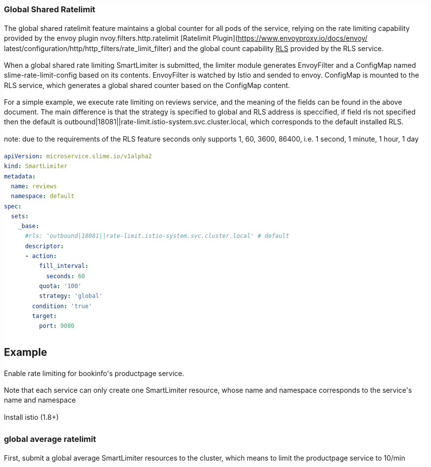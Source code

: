 ### Global Shared Ratelimit

The global shared ratelimit feature maintains a global counter for all pods of the service, relying on the rate limiting capability provided by the envoy plugin nvoy.filters.http.ratelimit [Ratelimit Plugin](https://www.envoyproxy.io/docs/envoy/ latest/configuration/http/http_filters/rate_limit_filter) and the global count capability [RLS](https://github.com/envoyproxy/ratelimit) provided by the RLS service.

When a global shared rate limiting SmartLimiter is submitted, the limiter module generates EnvoyFilter and a ConfigMap named slime-rate-limit-config based on its contents. EnvoyFilter is watched by Istio and sended  to envoy. ConfigMap is mounted to the RLS service, which generates a global shared counter based on the ConfigMap content.

For a simple example, we execute rate limiting on reviews service, and the meaning of the fields can be found in the above document. The main difference is that the strategy is specified to global and RLS address is speccified, if field rls not specified then the default is outbound|18081||rate-limit.istio-system.svc.cluster.local, which corresponds to the default installed RLS.

 note: due to the requirements of the RLS feature seconds only supports 1, 60, 3600, 86400, i.e. 1 second, 1 minute, 1 hour, 1 day

```yaml
apiVersion: microservice.slime.io/v1alpha2
kind: SmartLimiter
metadata:
  name: reviews
  namespace: default
spec:
  sets:
    _base:
      #rls: 'outbound|18081||rate-limit.istio-system.svc.cluster.local' # default
      descriptor:
      - action:
          fill_interval:
            seconds: 60
          quota: '100'
          strategy: 'global'
        condition: 'true'
        target:
          port: 9080            
```

## Example

Enable rate limiting for bookinfo's productpage service.

Note that each service can only create one SmartLimiter resource, whose name and namespace corresponds to the service's name and namespace

Install istio (1.8+)

### global average ratelimit

First, submit a global average SmartLimiter resources to the cluster,  which means to limit the productpage service to 10/min

